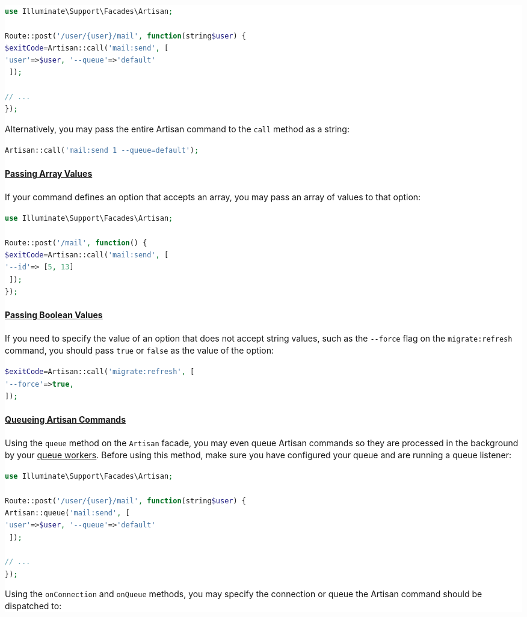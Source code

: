 ```php	
use Illuminate\Support\Facades\Artisan;
 
Route::post('/user/{user}/mail', function(string$user) {
$exitCode=Artisan::call('mail:send', [
'user'=>$user, '--queue'=>'default'
 ]);
 
// ...
});
```
Alternatively, you may pass the entire Artisan command to the `call` method as a string:

```php	
Artisan::call('mail:send 1 --queue=default');
```
#### [Passing Array Values](#passing-array-values)
If your command defines an option that accepts an array, you may pass an array of values to that option:

```php	
use Illuminate\Support\Facades\Artisan;
 
Route::post('/mail', function() {
$exitCode=Artisan::call('mail:send', [
'--id'=> [5, 13]
 ]);
});
```
#### [Passing Boolean Values](#passing-boolean-values)
If you need to specify the value of an option that does not accept string values, such as the `--force` flag on the `migrate:refresh` command, you should pass `true` or `false` as the value of the option:

```php	
$exitCode=Artisan::call('migrate:refresh', [
'--force'=>true,
]);
```
#### [Queueing Artisan Commands](#queueing-artisan-commands)
Using the `queue` method on the `Artisan` facade, you may even queue Artisan commands so they are processed in the background by your [queue workers](/docs/master/queues). Before using this method, make sure you have configured your queue and are running a queue listener:

```php	
use Illuminate\Support\Facades\Artisan;
 
Route::post('/user/{user}/mail', function(string$user) {
Artisan::queue('mail:send', [
'user'=>$user, '--queue'=>'default'
 ]);
 
// ...
});
```
Using the `onConnection` and `onQueue` methods, you may specify the connection or queue the Artisan command should be dispatched to:
